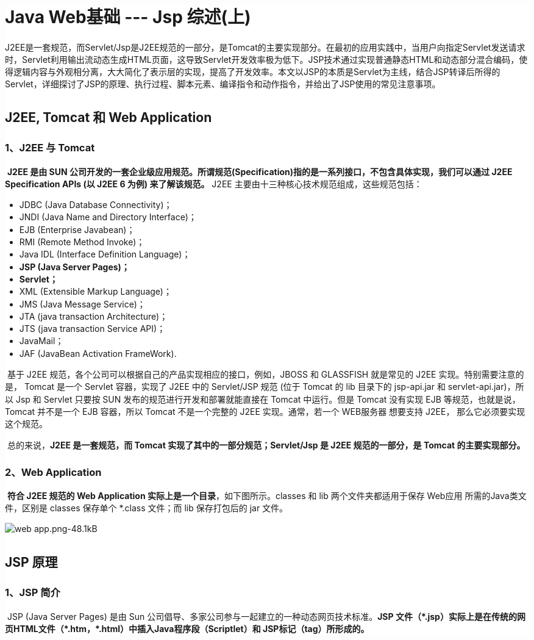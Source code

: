 # Java Web基础 --- Jsp 综述(上)

​	J2EE是一套规范，而Servlet/Jsp是J2EE规范的一部分，是Tomcat的主要实现部分。在最初的应用实践中，当用户向指定Servlet发送请求时，Servlet利用输出流动态生成HTML页面，这导致Servlet开发效率极为低下。JSP技术通过实现普通静态HTML和动态部分混合编码，使得逻辑内容与外观相分离，大大简化了表示层的实现，提高了开发效率。本文以JSP的本质是Servlet为主线，结合JSP转译后所得的Servlet，详细探讨了JSP的原理、执行过程、脚本元素、编译指令和动作指令，并给出了JSP使用的常见注意事项。



## J2EE, Tomcat 和 Web Application

### 1、J2EE 与 Tomcat

​	**J2EE 是由 SUN 公司开发的一套企业级应用规范。所谓规范(Specification)指的是一系列接口，不包含具体实现，我们可以通过 J2EE Specification APIs (以 J2EE 6 为例) 来了解该规范。** J2EE 主要由十三种核心技术规范组成，这些规范包括：

- JDBC (Java Database Connectivity)；
- JNDI (Java Name and Directory Interface)；
- EJB (Enterprise Javabean)；
- RMI (Remote Method Invoke)；
- Java IDL (Interface Definition Language)；
- **JSP (Java Server Pages)；**
- **Servlet；**
- XML (Extensible Markup Language)；
- JMS (Java Message Service)；
- JTA (java transaction Architecture)；
- JTS (java transaction Service API)；
- JavaMail；
- JAF (JavaBean Activation FrameWork).

​       基于 J2EE 规范，各个公司可以根据自己的产品实现相应的接口，例如，JBOSS 和 GLASSFISH 就是常见的 J2EE 实现。特别需要注意的是， Tomcat 是一个 Servlet 容器，实现了 J2EE 中的 Servlet/JSP 规范 (位于 Tomcat 的 lib 目录下的 jsp-api.jar 和 servlet-api.jar)，所以 Jsp 和 Servlet 只要按 SUN 发布的规范进行开发和部署就能直接在 Tomcat 中运行。但是 Tomcat 没有实现 EJB 等规范，也就是说，Tomcat 并不是一个 EJB 容器，所以 Tomcat 不是一个完整的 J2EE 实现。通常，若一个 WEB服务器 想要支持 J2EE， 那么它必须要实现这个规范。

​	总的来说，**J2EE 是一套规范，而 Tomcat 实现了其中的一部分规范；Servlet/Jsp 是 J2EE 规范的一部分，是 Tomcat 的主要实现部分。**



### 2、Web Application

​	**符合 J2EE 规范的 Web Application 实际上是一个目录**，如下图所示。classes 和 lib 两个文件夹都适用于保存 Web应用 所需的Java类文件，区别是 classes 保存单个 *.class 文件；而 lib 保存打包后的 jar 文件。

![web app.png-48.1kB](D:\java\md_pictures\JavaWeb\web_app.png)



## JSP 原理

### 1、JSP 简介 

​	JSP (Java Server Pages) 是由 Sun 公司倡导、多家公司参与一起建立的一种动态网页技术标准。**JSP 文件（\*.jsp）实际上是在传统的网页HTML文件（\*.htm，\*.html）中插入Java程序段（Scriptlet）和 JSP标记（tag）所形成的。** 
